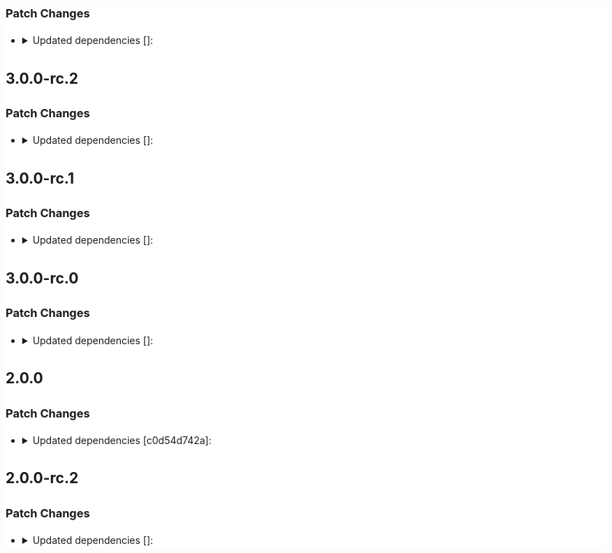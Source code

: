 ### Patch Changes

- <details><summary>Updated dependencies []:</summary></details>

## 3.0.0-rc.2

### Patch Changes

- <details><summary>Updated dependencies []:</summary></details>

## 3.0.0-rc.1

### Patch Changes

- <details><summary>Updated dependencies []:</summary></details>

## 3.0.0-rc.0

### Patch Changes

- <details><summary>Updated dependencies []:</summary></details>

## 2.0.0

### Patch Changes

- <details><summary>Updated dependencies [c0d54d742a]:</summary></details>

## 2.0.0-rc.2

### Patch Changes

- <details><summary>Updated dependencies []:</summary></details>
